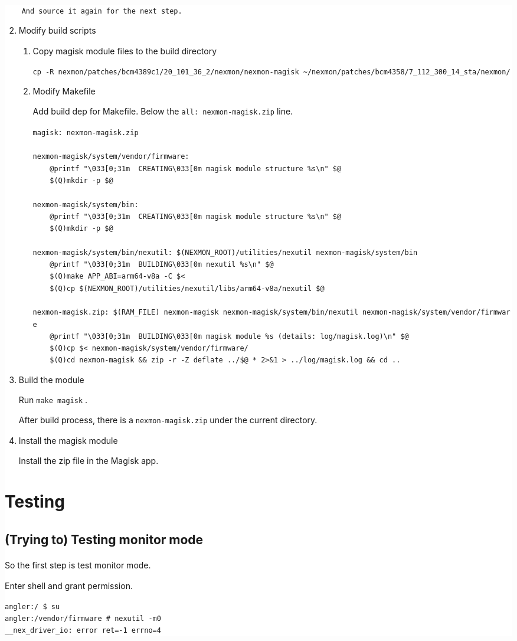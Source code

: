        And source it again for the next step.
2. Modify build scripts

    1. Copy magisk module files to the build directory

        `cp -R nexmon/patches/bcm4389c1/20_101_36_2/nexmon/nexmon-magisk ~/nexmon/patches/bcm4358/7_112_300_14_sta/nexmon/`
    2. Modify Makefile

        Add build dep for Makefile. Below the `all: nexmon-magisk.zip` line.

        ```
        magisk: nexmon-magisk.zip

        nexmon-magisk/system/vendor/firmware:
        	@printf "\033[0;31m  CREATING\033[0m magisk module structure %s\n" $@
        	$(Q)mkdir -p $@

        nexmon-magisk/system/bin:
        	@printf "\033[0;31m  CREATING\033[0m magisk module structure %s\n" $@
        	$(Q)mkdir -p $@

        nexmon-magisk/system/bin/nexutil: $(NEXMON_ROOT)/utilities/nexutil nexmon-magisk/system/bin
        	@printf "\033[0;31m  BUILDING\033[0m nexutil %s\n" $@
        	$(Q)make APP_ABI=arm64-v8a -C $<
        	$(Q)cp $(NEXMON_ROOT)/utilities/nexutil/libs/arm64-v8a/nexutil $@

        nexmon-magisk.zip: $(RAM_FILE) nexmon-magisk nexmon-magisk/system/bin/nexutil nexmon-magisk/system/vendor/firmware
        	@printf "\033[0;31m  BUILDING\033[0m magisk module %s (details: log/magisk.log)\n" $@
        	$(Q)cp $< nexmon-magisk/system/vendor/firmware/
        	$(Q)cd nexmon-magisk && zip -r -Z deflate ../$@ * 2>&1 > ../log/magisk.log && cd ..

        ```
3. Build the module

    Run `make magisk` .

    After build process, there is a `nexmon-magisk.zip` under the current directory.
4. Install the magisk module

    Install the zip file in the Magisk app.


# Testing

## (Trying to) Testing monitor mode

So the first step is test monitor mode.

Enter shell and grant permission.

```basic
angler:/ $ su
angler:/vendor/firmware # nexutil -m0
__nex_driver_io: error ret=-1 errno=4
```
